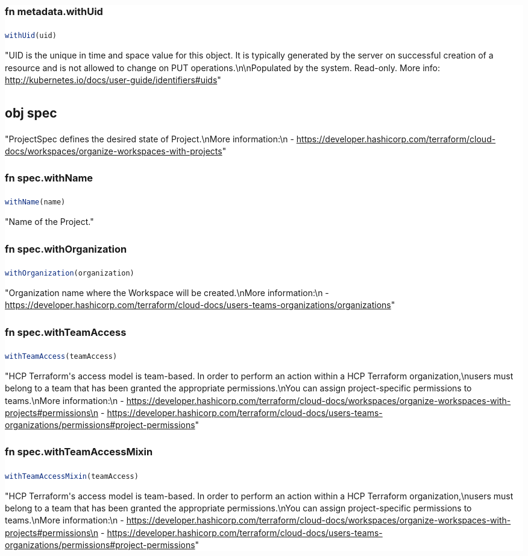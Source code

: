 ### fn metadata.withUid

```ts
withUid(uid)
```

"UID is the unique in time and space value for this object. It is typically generated by the server on successful creation of a resource and is not allowed to change on PUT operations.\n\nPopulated by the system. Read-only. More info: http://kubernetes.io/docs/user-guide/identifiers#uids"

## obj spec

"ProjectSpec defines the desired state of Project.\nMore information:\n  - https://developer.hashicorp.com/terraform/cloud-docs/workspaces/organize-workspaces-with-projects"

### fn spec.withName

```ts
withName(name)
```

"Name of the Project."

### fn spec.withOrganization

```ts
withOrganization(organization)
```

"Organization name where the Workspace will be created.\nMore information:\n  - https://developer.hashicorp.com/terraform/cloud-docs/users-teams-organizations/organizations"

### fn spec.withTeamAccess

```ts
withTeamAccess(teamAccess)
```

"HCP Terraform's access model is team-based. In order to perform an action within a HCP Terraform organization,\nusers must belong to a team that has been granted the appropriate permissions.\nYou can assign project-specific permissions to teams.\nMore information:\n  - https://developer.hashicorp.com/terraform/cloud-docs/workspaces/organize-workspaces-with-projects#permissions\n  - https://developer.hashicorp.com/terraform/cloud-docs/users-teams-organizations/permissions#project-permissions"

### fn spec.withTeamAccessMixin

```ts
withTeamAccessMixin(teamAccess)
```

"HCP Terraform's access model is team-based. In order to perform an action within a HCP Terraform organization,\nusers must belong to a team that has been granted the appropriate permissions.\nYou can assign project-specific permissions to teams.\nMore information:\n  - https://developer.hashicorp.com/terraform/cloud-docs/workspaces/organize-workspaces-with-projects#permissions\n  - https://developer.hashicorp.com/terraform/cloud-docs/users-teams-organizations/permissions#project-permissions"
